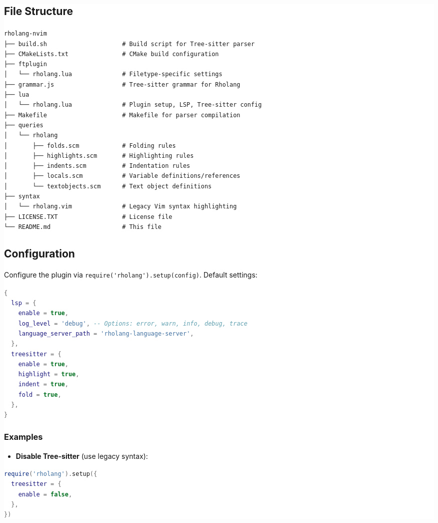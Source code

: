 ## File Structure

```
rholang-nvim
├── build.sh                     # Build script for Tree-sitter parser
├── CMakeLists.txt               # CMake build configuration
├── ftplugin
│   └── rholang.lua              # Filetype-specific settings
├── grammar.js                   # Tree-sitter grammar for Rholang
├── lua
│   └── rholang.lua              # Plugin setup, LSP, Tree-sitter config
├── Makefile                     # Makefile for parser compilation
├── queries
│   └── rholang
│       ├── folds.scm            # Folding rules
│       ├── highlights.scm       # Highlighting rules
│       ├── indents.scm          # Indentation rules
│       ├── locals.scm           # Variable definitions/references
│       └── textobjects.scm      # Text object definitions
├── syntax
│   └── rholang.vim              # Legacy Vim syntax highlighting
├── LICENSE.TXT                  # License file
└── README.md                    # This file
```

## Configuration

Configure the plugin via `require('rholang').setup(config)`. Default settings:

```lua
{
  lsp = {
    enable = true,
    log_level = 'debug', -- Options: error, warn, info, debug, trace
    language_server_path = 'rholang-language-server',
  },
  treesitter = {
    enable = true,
    highlight = true,
    indent = true,
    fold = true,
  },
}
```

### Examples

- **Disable Tree-sitter** (use legacy syntax):

```lua
require('rholang').setup({
  treesitter = {
    enable = false,
  },
})
```
